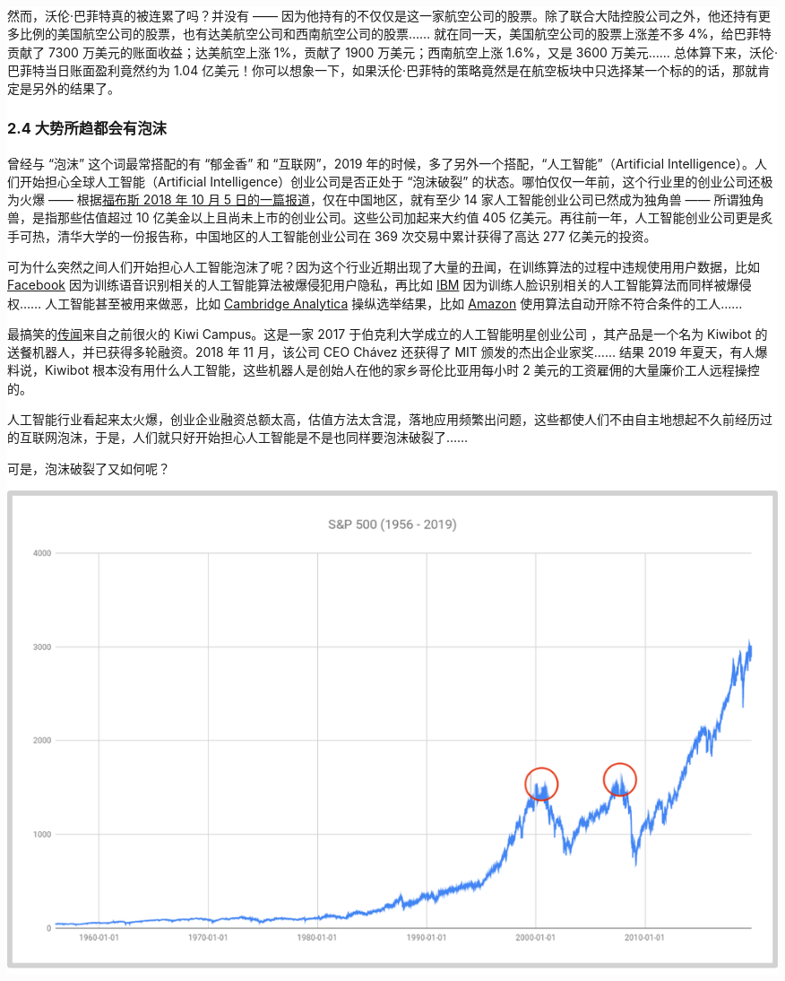 然而，沃伦·巴菲特真的被连累了吗？并没有 —— 因为他持有的不仅仅是这一家航空公司的股票。除了联合大陆控股公司之外，他还持有更多比例的美国航空公司的股票，也有达美航空公司和西南航空公司的股票…… 就在同一天，美国航空公司的股票上涨差不多 4%，给巴菲特贡献了 7300 万美元的账面收益；达美航空上涨 1%，贡献了 1900 万美元；西南航空上涨 1.6%，又是 3600 万美元…… 总体算下来，沃伦·巴菲特当日账面盈利竟然约为 1.04 亿美元！你可以想象一下，如果沃伦·巴菲特的策略竟然是在航空板块中只选择某一个标的的话，那就肯定是另外的结果了。

### 2.4 大势所趋都会有泡沫

曾经与 “泡沫” 这个词最常搭配的有 “郁金香” 和 “互联网”，2019 年的时候，多了另外一个搭配，“人工智能”（Artificial Intelligence）。人们开始担心全球人工智能（Artificial Intelligence）创业公司是否正处于 “泡沫破裂” 的状态。哪怕仅仅一年前，这个行业里的创业公司还极为火爆 —— 根据[福布斯 2018 年 10 月 5 日的一篇报道](https://www.forbes.com/sites/ninaxiang/2018/10/05/chinas-ai-industry-has-given-birth-to-14-unicorns-is-it-a-bubble-waiting-to-pop/#7a4d9c5f46c3)，仅在中国地区，就有至少 14 家人工智能创业公司已然成为独角兽 —— 所谓独角兽，是指那些估值超过 10 亿美金以上且尚未上市的创业公司。这些公司加起来大约值 405 亿美元。再往前一年，人工智能创业公司更是炙手可热，清华大学的一份报告称，中国地区的人工智能创业公司在 369 次交易中累计获得了高达 277 亿美元的投资。

可为什么突然之间人们开始担心人工智能泡沫了呢？因为这个行业近期出现了大量的丑闻，在训练算法的过程中违规使用用户数据，比如 [Facebook](https://observer.com/2019/08/facebook-audio-transcription-scandal-ai-dilemma/) 因为训练语音识别相关的人工智能算法被爆侵犯用户隐私，再比如 [IBM](https://www.technologyreview.com/f/613131/ibms-photo-scraping-scandal-shows-what-a-weird-bubble-ai-researchers-live-in/) 因为训练人脸识别相关的人工智能算法而同样被爆侵权…… 人工智能甚至被用来做恶，比如 [Cambridge Analytica](https://www.theguardian.com/technology/2018/apr/16/cambridge-analytica-scandal-highlights-need-for-ai-regulation) 操纵选举结果，比如 [Amazon](https://futurism.com/amazon-ai-fire-workers) 使用算法自动开除不符合条件的工人…… 

最搞笑的[传闻](https://www.sfchronicle.com/business/article/Kiwibots-win-fans-at-UC-Berkeley-as-they-deliver-13895867.php)来自之前很火的 Kiwi Campus。这是一家 2017 于伯克利大学成立的人工智能明星创业公司 ，其产品是一个名为 Kiwibot 的送餐机器人，并已获得多轮融资。2018 年 11 月，该公司 CEO Chávez 还获得了 MIT 颁发的杰出企业家奖…… 结果 2019 年夏天，有人爆料说，Kiwibot 根本没有用什么人工智能，这些机器人是创始人在他的家乡哥伦比亚用每小时 2 美元的工资雇佣的大量廉价工人远程操控的。

人工智能行业看起来太火爆，创业企业融资总额太高，估值方法太含混，落地应用频繁出问题，这些都使人们不由自主地想起不久前经历过的互联网泡沫，于是，人们就只好开始担心人工智能是不是也同样要泡沫破裂了……

可是，泡沫破裂了又如何呢？

![Figure17](../images/Figure17.png)
